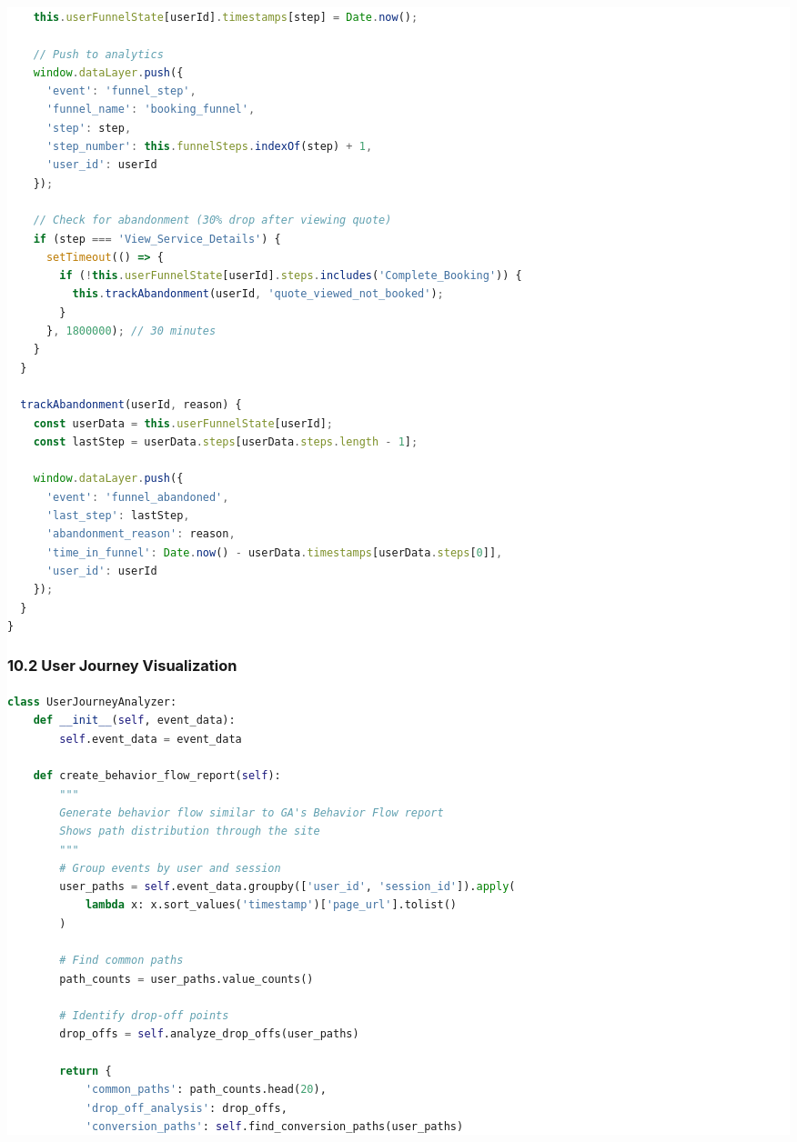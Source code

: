 ```javascript
    this.userFunnelState[userId].timestamps[step] = Date.now();
    
    // Push to analytics
    window.dataLayer.push({
      'event': 'funnel_step',
      'funnel_name': 'booking_funnel',
      'step': step,
      'step_number': this.funnelSteps.indexOf(step) + 1,
      'user_id': userId
    });
    
    // Check for abandonment (30% drop after viewing quote)
    if (step === 'View_Service_Details') {
      setTimeout(() => {
        if (!this.userFunnelState[userId].steps.includes('Complete_Booking')) {
          this.trackAbandonment(userId, 'quote_viewed_not_booked');
        }
      }, 1800000); // 30 minutes
    }
  }
  
  trackAbandonment(userId, reason) {
    const userData = this.userFunnelState[userId];
    const lastStep = userData.steps[userData.steps.length - 1];
    
    window.dataLayer.push({
      'event': 'funnel_abandoned',
      'last_step': lastStep,
      'abandonment_reason': reason,
      'time_in_funnel': Date.now() - userData.timestamps[userData.steps[0]],
      'user_id': userId
    });
  }
}
```

### 10.2 User Journey Visualization

```python
class UserJourneyAnalyzer:
    def __init__(self, event_data):
        self.event_data = event_data
        
    def create_behavior_flow_report(self):
        """
        Generate behavior flow similar to GA's Behavior Flow report
        Shows path distribution through the site
        """
        # Group events by user and session
        user_paths = self.event_data.groupby(['user_id', 'session_id']).apply(
            lambda x: x.sort_values('timestamp')['page_url'].tolist()
        )
        
        # Find common paths
        path_counts = user_paths.value_counts()
        
        # Identify drop-off points
        drop_offs = self.analyze_drop_offs(user_paths)
        
        return {
            'common_paths': path_counts.head(20),
            'drop_off_analysis': drop_offs,
            'conversion_paths': self.find_conversion_paths(user_paths)
```